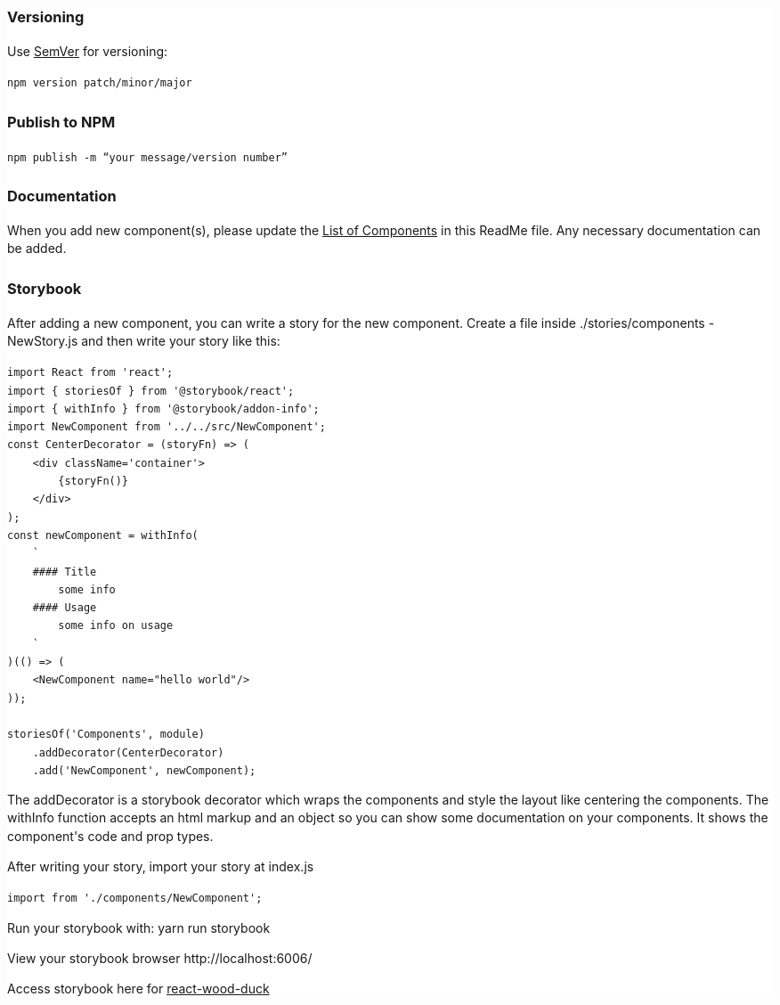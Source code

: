 ### Versioning

Use [SemVer](http://semver.org/) for versioning:

    npm version patch/minor/major

### Publish to NPM

    npm publish -m “your message/version number”

### Documentation

When you add new component(s), please update the [List of Components](#list-of-components) in this ReadMe file.
Any necessary documentation can be added.

### Storybook

After adding a new component, you can write a story for the new component. Create a file
inside ./stories/components - NewStory.js and then write your story like this:

    import React from 'react';
    import { storiesOf } from '@storybook/react';
    import { withInfo } from '@storybook/addon-info';
    import NewComponent from '../../src/NewComponent';
    const CenterDecorator = (storyFn) => (
    	<div className='container'>
    		{storyFn()}
    	</div>
    );
    const newComponent = withInfo(
    	`
    	#### Title
    		some info
    	#### Usage
    		some info on usage
    	`
    )(() => (
    	<NewComponent name="hello world"/>
    ));

    storiesOf('Components', module)
    	.addDecorator(CenterDecorator)
    	.add('NewComponent', newComponent);

The addDecorator is a storybook decorator which wraps the components and style the layout like
centering the components. The withInfo function accepts an html markup and an object so you can
show some documentation on your components. It shows the component's code and prop types.

After writing your story, import your story at index.js

    import from './components/NewComponent';

Run your storybook with:
yarn run storybook

View your storybook browser http://localhost:6006/

Access storybook here for [react-wood-duck](https://ca-cwds.github.io/react-wood-duck/)
